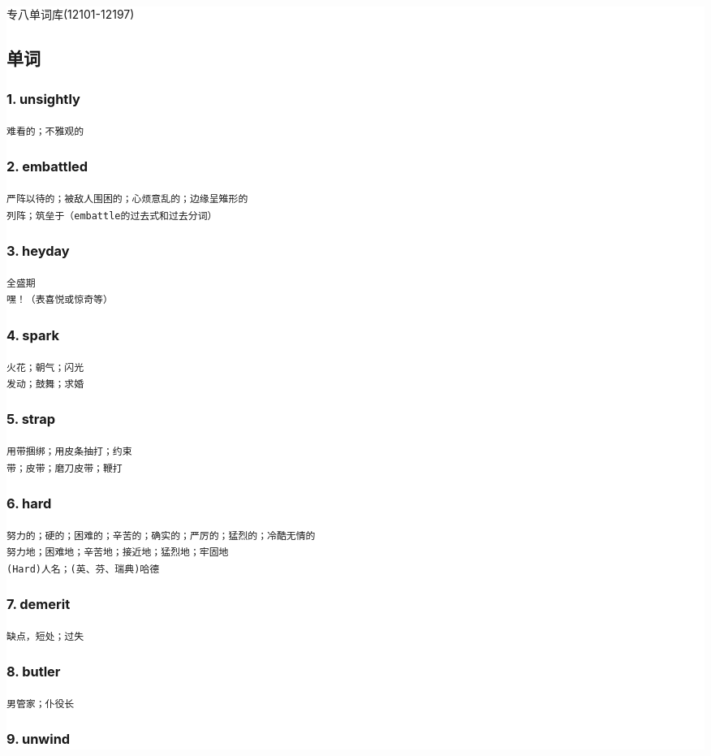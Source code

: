 专八单词库(12101-12197)

## 单词

### 1. unsightly

```
难看的；不雅观的
```
### 2. embattled

```
严阵以待的；被敌人围困的；心烦意乱的；边缘呈雉形的
列阵；筑垒于（embattle的过去式和过去分词）
```
### 3. heyday

```
全盛期
嘿！（表喜悦或惊奇等）
```
### 4. spark

```
火花；朝气；闪光
发动；鼓舞；求婚
```
### 5. strap

```
用带捆绑；用皮条抽打；约束
带；皮带；磨刀皮带；鞭打
```
### 6. hard

```
努力的；硬的；困难的；辛苦的；确实的；严厉的；猛烈的；冷酷无情的
努力地；困难地；辛苦地；接近地；猛烈地；牢固地
(Hard)人名；(英、芬、瑞典)哈德
```
### 7. demerit

```
缺点，短处；过失
```
### 8. butler

```
男管家；仆役长
```
### 9. unwind
